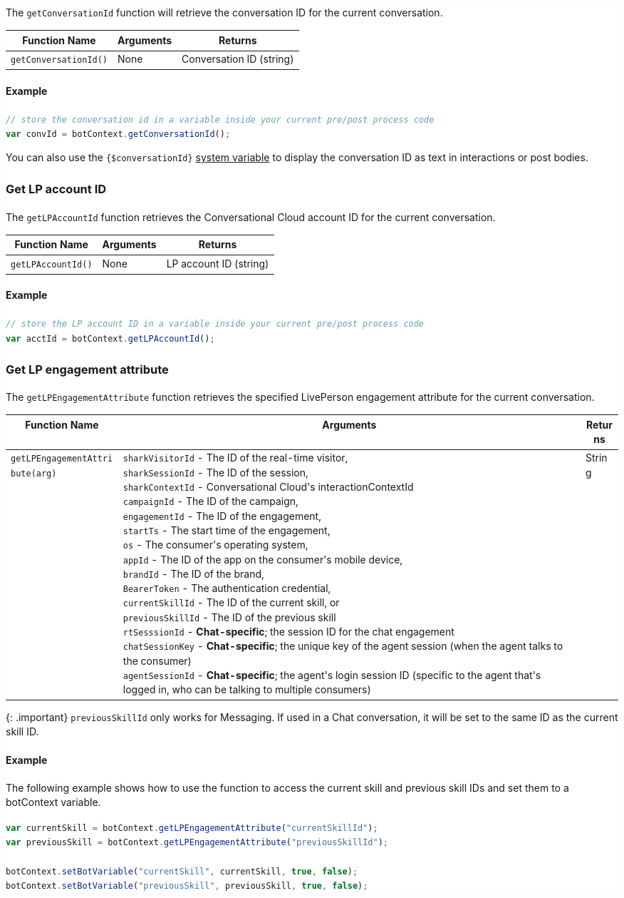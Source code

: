 The `getConversationId` function will retrieve the conversation ID for the current conversation.

| Function Name | Arguments | Returns |
| --- | --- | --- |
| `getConversationId()` | None | Conversation ID (string) |

#### Example

```javascript
// store the conversation id in a variable inside your current pre/post process code
var convId = botContext.getConversationId();
```

You can also use the `{$conversationId}` [system variable](conversation-builder-variables-slots.html#system-variables) to display the conversation ID as text in interactions or post bodies.


### Get LP account ID

The `getLPAccountId` function retrieves the Conversational Cloud account ID for the current conversation.

| Function Name | Arguments | Returns |
| --- | --- | --- |
| `getLPAccountId()` | None | LP account ID (string) |

#### Example

```javascript
// store the LP account ID in a variable inside your current pre/post process code
var acctId = botContext.getLPAccountId();

```
### Get LP engagement attribute

The `getLPEngagementAttribute` function retrieves the specified LivePerson engagement attribute for the current conversation.

| Function Name | Arguments | Returns |
| --- | --- | --- |
| `getLPEngagementAttribute(arg)` | `sharkVisitorId` - The ID of the real-time visitor,<br>`sharkSessionId` - The ID of the session,<br>`sharkContextId` - Conversational Cloud's interactionContextId<br>`campaignId` - The ID of the campaign,<br>`engagementId` - The ID of the engagement,<br>`startTs` - The start time of the engagement,<br>`os` - The consumer's operating system,<br>`appId` - The ID of the app on the consumer's mobile device,<br>`brandId` - The ID of the brand,<br>`BearerToken` - The authentication credential,<br>`currentSkillId` - The ID of the current skill, or <br>`previousSkillId` - The ID of the previous skill<br>`rtSesssionId` - **Chat-specific**; the session ID for the chat engagement<br>`chatSessionKey` - **Chat-specific**; the unique key of the agent session (when the agent talks to the consumer) <br>`agentSessionId` - **Chat-specific**; the agent's login session ID (specific to the agent that's logged in, who can be talking to multiple consumers) | String |

{: .important}
`previousSkillId` only works for Messaging. If used in a Chat conversation, it will be set to the same ID as the current skill ID.


#### Example

The following example shows how to use the function to access the current skill and previous skill IDs and set them to a botContext variable.

```javascript
var currentSkill = botContext.getLPEngagementAttribute("currentSkillId");
var previousSkill = botContext.getLPEngagementAttribute("previousSkillId");

botContext.setBotVariable("currentSkill", currentSkill, true, false);
botContext.setBotVariable("previousSkill", previousSkill, true, false);
```
